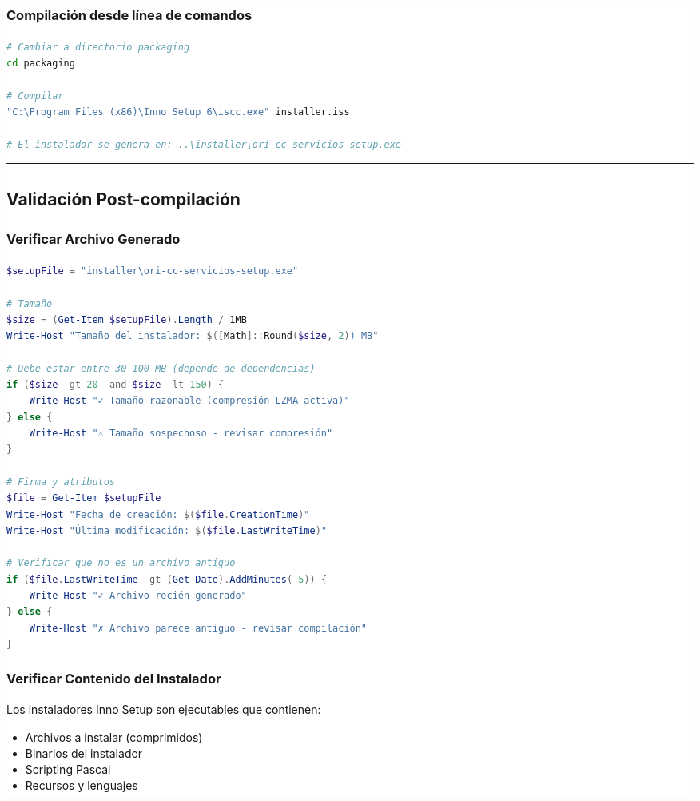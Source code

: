 ### Compilación desde línea de comandos

```bash
# Cambiar a directorio packaging
cd packaging

# Compilar
"C:\Program Files (x86)\Inno Setup 6\iscc.exe" installer.iss

# El instalador se genera en: ..\installer\ori-cc-servicios-setup.exe
```

---

## Validación Post-compilación

### Verificar Archivo Generado

```powershell
$setupFile = "installer\ori-cc-servicios-setup.exe"

# Tamaño
$size = (Get-Item $setupFile).Length / 1MB
Write-Host "Tamaño del instalador: $([Math]::Round($size, 2)) MB"

# Debe estar entre 30-100 MB (depende de dependencias)
if ($size -gt 20 -and $size -lt 150) {
    Write-Host "✓ Tamaño razonable (compresión LZMA activa)"
} else {
    Write-Host "⚠ Tamaño sospechoso - revisar compresión"
}

# Firma y atributos
$file = Get-Item $setupFile
Write-Host "Fecha de creación: $($file.CreationTime)"
Write-Host "Última modificación: $($file.LastWriteTime)"

# Verificar que no es un archivo antiguo
if ($file.LastWriteTime -gt (Get-Date).AddMinutes(-5)) {
    Write-Host "✓ Archivo recién generado"
} else {
    Write-Host "✗ Archivo parece antiguo - revisar compilación"
}
```

### Verificar Contenido del Instalador

Los instaladores Inno Setup son ejecutables que contienen:
- Archivos a instalar (comprimidos)
- Binarios del instalador
- Scripting Pascal
- Recursos y lenguajes
